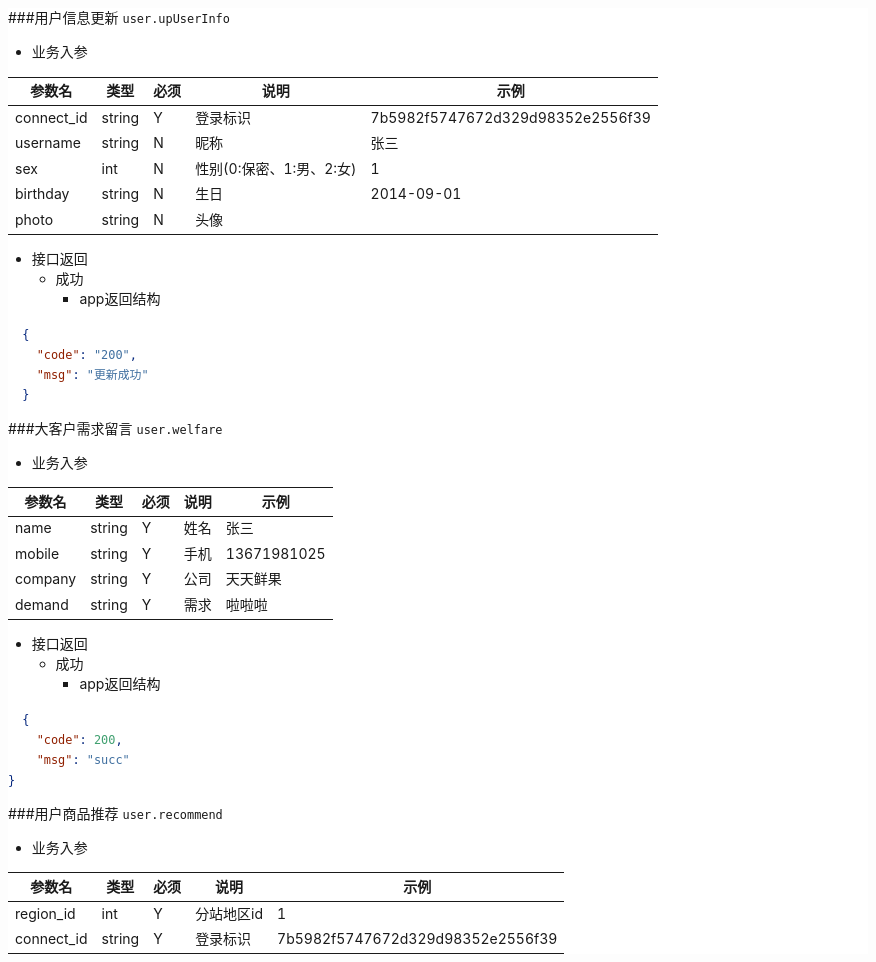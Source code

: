 

###<a name="user.upUserInfo"/>用户信息更新 `user.upUserInfo`

* 业务入参

|     参数名    |     类型      |      必须     |     说明     | 示例    |
| ------------ | ------------- | ------------ | ------------ | --------|
| connect_id    |    string  |       Y      |   登录标识  |  7b5982f5747672d329d98352e2556f39    |
| username    |    string  |       N     |   昵称  |  张三    |
| sex    |    int  |       N      |   性别(0:保密、1:男、2:女)  |  1    |
| birthday    |    string  |       N      |   生日  |  2014-09-01    |
| photo    |    string  |       N     |   头像  |      |

* 接口返回
  - 成功
    * app返回结构
```json
  {
    "code": "200",
    "msg": "更新成功"
  }
```


###<a name="user.welfare"/>大客户需求留言 `user.welfare`

* 业务入参

|     参数名    |     类型      |      必须     |     说明     | 示例    |
| ------------ | ------------- | ------------ | ------------ | --------|
| name    |    string  |       Y      |   姓名  |  张三    |
| mobile    |    string  |       Y     |   手机  |  13671981025    |
| company    |    string  |       Y      |  公司  |  天天鲜果   |
| demand    |    string  |       Y      |   需求  |  啦啦啦    |


* 接口返回
  - 成功
    * app返回结构
```json
  {
    "code": 200,
    "msg": "succ"
}
```

###<a name="user.recommend"/>用户商品推荐 `user.recommend`
* 业务入参

|     参数名    |     类型      |      必须     |     说明     |     示例    |
| ------------ | ------------- | ------------ | ------------ |  ------------ |
| region_id    |    int  |       Y      |  分站地区id | 1  |
| connect_id    |    string  |       Y      |   登录标识  |  7b5982f5747672d329d98352e2556f39    |
